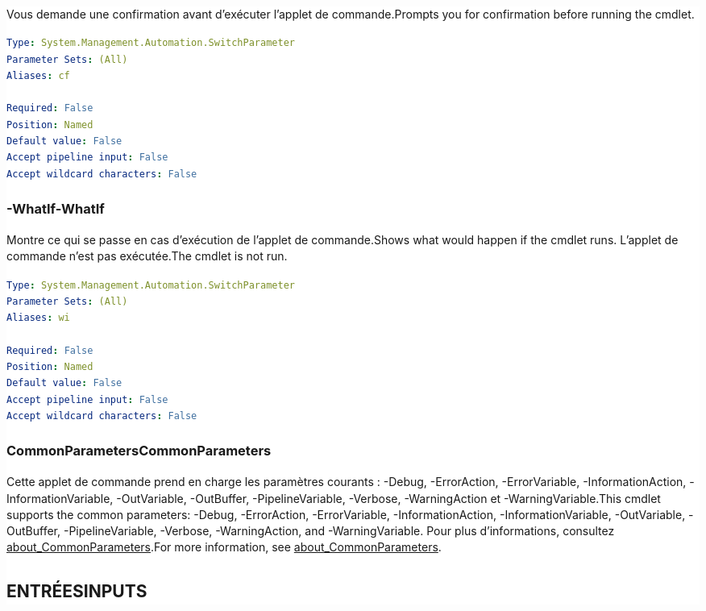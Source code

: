 <span data-ttu-id="1462a-179">Vous demande une confirmation avant d’exécuter l’applet de commande.</span><span class="sxs-lookup"><span data-stu-id="1462a-179">Prompts you for confirmation before running the cmdlet.</span></span>

```yaml
Type: System.Management.Automation.SwitchParameter
Parameter Sets: (All)
Aliases: cf

Required: False
Position: Named
Default value: False
Accept pipeline input: False
Accept wildcard characters: False
```

### <span data-ttu-id="1462a-180">-WhatIf</span><span class="sxs-lookup"><span data-stu-id="1462a-180">-WhatIf</span></span>

<span data-ttu-id="1462a-181">Montre ce qui se passe en cas d’exécution de l’applet de commande.</span><span class="sxs-lookup"><span data-stu-id="1462a-181">Shows what would happen if the cmdlet runs.</span></span> <span data-ttu-id="1462a-182">L’applet de commande n’est pas exécutée.</span><span class="sxs-lookup"><span data-stu-id="1462a-182">The cmdlet is not run.</span></span>

```yaml
Type: System.Management.Automation.SwitchParameter
Parameter Sets: (All)
Aliases: wi

Required: False
Position: Named
Default value: False
Accept pipeline input: False
Accept wildcard characters: False
```

### <span data-ttu-id="1462a-183">CommonParameters</span><span class="sxs-lookup"><span data-stu-id="1462a-183">CommonParameters</span></span>

<span data-ttu-id="1462a-184">Cette applet de commande prend en charge les paramètres courants : -Debug, -ErrorAction, -ErrorVariable, -InformationAction, -InformationVariable, -OutVariable, -OutBuffer, -PipelineVariable, -Verbose, -WarningAction et -WarningVariable.</span><span class="sxs-lookup"><span data-stu-id="1462a-184">This cmdlet supports the common parameters: -Debug, -ErrorAction, -ErrorVariable, -InformationAction, -InformationVariable, -OutVariable, -OutBuffer, -PipelineVariable, -Verbose, -WarningAction, and -WarningVariable.</span></span> <span data-ttu-id="1462a-185">Pour plus d’informations, consultez [about_CommonParameters](https://go.microsoft.com/fwlink/?LinkID=113216).</span><span class="sxs-lookup"><span data-stu-id="1462a-185">For more information, see [about_CommonParameters](https://go.microsoft.com/fwlink/?LinkID=113216).</span></span>

## <span data-ttu-id="1462a-186">ENTRÉES</span><span class="sxs-lookup"><span data-stu-id="1462a-186">INPUTS</span></span>
